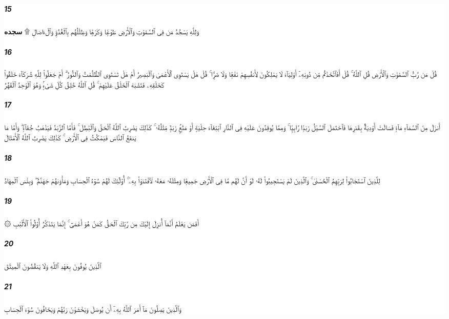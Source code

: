 ##### 15

<span class="ayah hovertext" data-hover="و هر كه در آسمانها و زمين است و سايه‌هايشان خواه و ناخواه، در بامدادان و شامگاهان، براى خدا سجده مى‌كنند">وَلِلَّهِ يَسْجُدُ مَن فِى ٱلسَّمَٰوَٰتِ وَٱلْأَرْضِ طَوْعًۭا وَكَرْهًۭا وَظِلَٰلُهُم بِٱلْغُدُوِّ وَٱلْءَاصَالِ ۩ **سجده** </span>

##### 16

<span class="ayah hovertext" data-hover="بگو [و بپرس‌] پروردگار آسمانها و زمين كيست؟ بگو خداوند است بگو پس آيا در برابر او سرورانى براى خود مى‌گيريد و مى‌پرستيد كه براى خويشتن هم اختيار سود و زيانى ندارند؟ بگو آيا نابينا و بينا برابر است، يا آيا تاريكيها و روشنايى برابر است، يا شريكانى براى خداوند قائلند كه همانند آفرينش او آفريده‌اند، و آفرينش [ها] بر آنان مشتبه شده است؟ بگو خداوند آفريدگار هر چيز است و او يگانه قهار است‌">قُلْ مَن رَّبُّ ٱلسَّمَٰوَٰتِ وَٱلْأَرْضِ قُلِ ٱللَّهُ ۚ قُلْ أَفَٱتَّخَذْتُم مِّن دُونِهِۦٓ أَوْلِيَآءَ لَا يَمْلِكُونَ لِأَنفُسِهِمْ نَفْعًۭا وَلَا ضَرًّۭا ۚ قُلْ هَلْ يَسْتَوِى ٱلْأَعْمَىٰ وَٱلْبَصِيرُ أَمْ هَلْ تَسْتَوِى ٱلظُّلُمَٰتُ وَٱلنُّورُ ۗ أَمْ جَعَلُوا۟ لِلَّهِ شُرَكَآءَ خَلَقُوا۟ كَخَلْقِهِۦ فَتَشَٰبَهَ ٱلْخَلْقُ عَلَيْهِمْ ۚ قُلِ ٱللَّهُ خَٰلِقُ كُلِّ شَىْءٍۢ وَهُوَ ٱلْوَٰحِدُ ٱلْقَهَّٰرُ</span>

##### 17

<span class="ayah hovertext" data-hover="[همو] از آسمان آبى فرو باريد، آنگاه رودها هر يك به اندازه خويش جارى شد، و سيلاب كف فراوانى با خود آورد، و از آنچه بر آتش مى‌افروزند [و مى‌گدازند] كه زيور يا اثاثيه به دست آورند نيز كفى همانند آن [آب‌] هست، بدين‌سان خداوند حق و باطل را [اين چنين‌] مثل مى‌زند، و اما كف بر باد مى‌رود، و اما آنچه به مردمان سود مى‌رساند، بر روى زمين باقى مى‌ماند، خداوند بدين گونه مثل مى‌زند">أَنزَلَ مِنَ ٱلسَّمَآءِ مَآءًۭ فَسَالَتْ أَوْدِيَةٌۢ بِقَدَرِهَا فَٱحْتَمَلَ ٱلسَّيْلُ زَبَدًۭا رَّابِيًۭا ۚ وَمِمَّا يُوقِدُونَ عَلَيْهِ فِى ٱلنَّارِ ٱبْتِغَآءَ حِلْيَةٍ أَوْ مَتَٰعٍۢ زَبَدٌۭ مِّثْلُهُۥ ۚ كَذَٰلِكَ يَضْرِبُ ٱللَّهُ ٱلْحَقَّ وَٱلْبَٰطِلَ ۚ فَأَمَّا ٱلزَّبَدُ فَيَذْهَبُ جُفَآءًۭ ۖ وَأَمَّا مَا يَنفَعُ ٱلنَّاسَ فَيَمْكُثُ فِى ٱلْأَرْضِ ۚ كَذَٰلِكَ يَضْرِبُ ٱللَّهُ ٱلْأَمْثَالَ</span>

##### 18

<span class="ayah hovertext" data-hover="براى كسانى كه [نداى‌] پروردگارشان را استجابت نكرده‌اند، نيكى [بهشت‌] است، و كسانى كه [نداى‌] او را استجابت نكرده‌اند، اگر همه آنچه در زمين است و همانند آن، از آن ايشان باشد، آن را بدهند و بلا گردان كنند، اينانند كه حسابشان سخت و سنگين است و سرا و سرانجامشان جهنم است و بد آرامگاهى است‌">لِلَّذِينَ ٱسْتَجَابُوا۟ لِرَبِّهِمُ ٱلْحُسْنَىٰ ۚ وَٱلَّذِينَ لَمْ يَسْتَجِيبُوا۟ لَهُۥ لَوْ أَنَّ لَهُم مَّا فِى ٱلْأَرْضِ جَمِيعًۭا وَمِثْلَهُۥ مَعَهُۥ لَٱفْتَدَوْا۟ بِهِۦٓ ۚ أُو۟لَٰٓئِكَ لَهُمْ سُوٓءُ ٱلْحِسَابِ وَمَأْوَىٰهُمْ جَهَنَّمُ ۖ وَبِئْسَ ٱلْمِهَادُ</span>

##### 19

<span class="ayah hovertext" data-hover="آيا كسى كه مى‌داند آنچه از سوى پروردگارت بر تو نازل شده است، حق است، همانند كسى است كه كوردل است؟ فقط خردمندان پند مى‌گيرند">۞ أَفَمَن يَعْلَمُ أَنَّمَآ أُنزِلَ إِلَيْكَ مِن رَّبِّكَ ٱلْحَقُّ كَمَنْ هُوَ أَعْمَىٰٓ ۚ إِنَّمَا يَتَذَكَّرُ أُو۟لُوا۟ ٱلْأَلْبَٰبِ</span>

##### 20

<span class="ayah hovertext" data-hover="[همان‌] كسانى كه به عهد الهى وفا مى‌كنند و پيمان [او] را نمى‌شكنند">ٱلَّذِينَ يُوفُونَ بِعَهْدِ ٱللَّهِ وَلَا يَنقُضُونَ ٱلْمِيثَٰقَ</span>

##### 21

<span class="ayah hovertext" data-hover="و كسانى كه هر چه خداوند به پيوند كردن آن فرمان داده است، مى‌پيوندند و از پروردگارشان مى‌ترسند، و از حساب سخت و سنگين مى‌هراسند">وَٱلَّذِينَ يَصِلُونَ مَآ أَمَرَ ٱللَّهُ بِهِۦٓ أَن يُوصَلَ وَيَخْشَوْنَ رَبَّهُمْ وَيَخَافُونَ سُوٓءَ ٱلْحِسَابِ</span>
